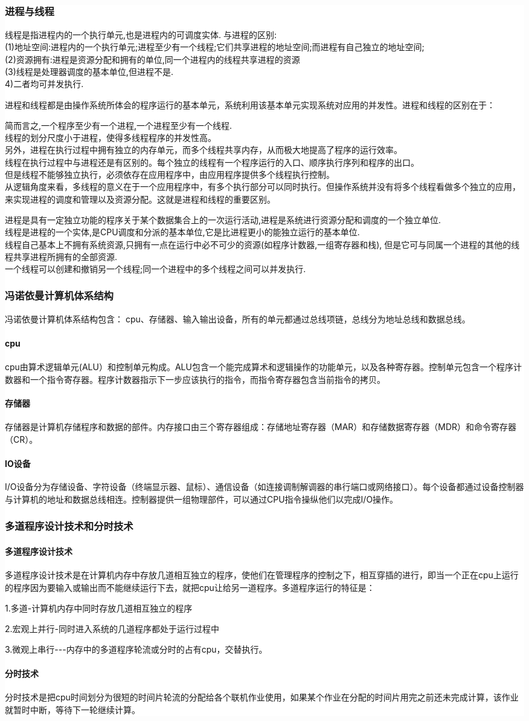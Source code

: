 ### 进程与线程
线程是指进程内的一个执行单元,也是进程内的可调度实体.
与进程的区别:  
(1)地址空间:进程内的一个执行单元;进程至少有一个线程;它们共享进程的地址空间;而进程有自己独立的地址空间;  
(2)资源拥有:进程是资源分配和拥有的单位,同一个进程内的线程共享进程的资源  
(3)线程是处理器调度的基本单位,但进程不是.  
4)二者均可并发执行.  
 
进程和线程都是由操作系统所体会的程序运行的基本单元，系统利用该基本单元实现系统对应用的并发性。进程和线程的区别在于：  
 
简而言之,一个程序至少有一个进程,一个进程至少有一个线程.  
线程的划分尺度小于进程，使得多线程程序的并发性高。  
另外，进程在执行过程中拥有独立的内存单元，而多个线程共享内存，从而极大地提高了程序的运行效率。  
线程在执行过程中与进程还是有区别的。每个独立的线程有一个程序运行的入口、顺序执行序列和程序的出口。  
但是线程不能够独立执行，必须依存在应用程序中，由应用程序提供多个线程执行控制。  
从逻辑角度来看，多线程的意义在于一个应用程序中，有多个执行部分可以同时执行。但操作系统并没有将多个线程看做多个独立的应用，  
来实现进程的调度和管理以及资源分配。这就是进程和线程的重要区别。  
 
进程是具有一定独立功能的程序关于某个数据集合上的一次运行活动,进程是系统进行资源分配和调度的一个独立单位.  
线程是进程的一个实体,是CPU调度和分派的基本单位,它是比进程更小的能独立运行的基本单位.  
线程自己基本上不拥有系统资源,只拥有一点在运行中必不可少的资源(如程序计数器,一组寄存器和栈),
但是它可与同属一个进程的其他的线程共享进程所拥有的全部资源.  
一个线程可以创建和撤销另一个线程;同一个进程中的多个线程之间可以并发执行.  

### 冯诺依曼计算机体系结构
冯诺依曼计算机体系结构包含： cpu、存储器、输入输出设备，所有的单元都通过总线项链，总线分为地址总线和数据总线。

#### cpu
cpu由算术逻辑单元(ALU）和控制单元构成。ALU包含一个能完成算术和逻辑操作的功能单元，以及各种寄存器。控制单元包含一个程序计数器和一个指令寄存器。程序计数器指示下一步应该执行的指令，而指令寄存器包含当前指令的拷贝。

#### 存储器
存储器是计算机存储程序和数据的部件。内存接口由三个寄存器组成：存储地址寄存器（MAR）和存储数据寄存器（MDR）和命令寄存器（CR）。

#### IO设备
I/O设备分为存储设备、字符设备（终端显示器、鼠标）、通信设备（如连接调制解调器的串行端口或网络接口）。每个设备都通过设备控制器与计算机的地址和数据总线相连。控制器提供一组物理部件，可以通过CPU指令操纵他们以完成I/O操作。

### 多道程序设计技术和分时技术

#### 多道程序设计技术
多道程序设计技术是在计算机内存中存放几道相互独立的程序，使他们在管理程序的控制之下，相互穿插的进行，即当一个正在cpu上运行的程序因为要输入或输出而不能继续运行下去，就把cpu让给另一道程序。多道程序运行的特征是：

1.多道-计算机内存中同时存放几道相互独立的程序

2.宏观上并行-同时进入系统的几道程序都处于运行过程中

3.微观上串行---内存中的多道程序轮流或分时的占有cpu，交替执行。

#### 分时技术
分时技术是把cpu时间划分为很短的时间片轮流的分配给各个联机作业使用，如果某个作业在分配的时间片用完之前还未完成计算，该作业就暂时中断，等待下一轮继续计算。
